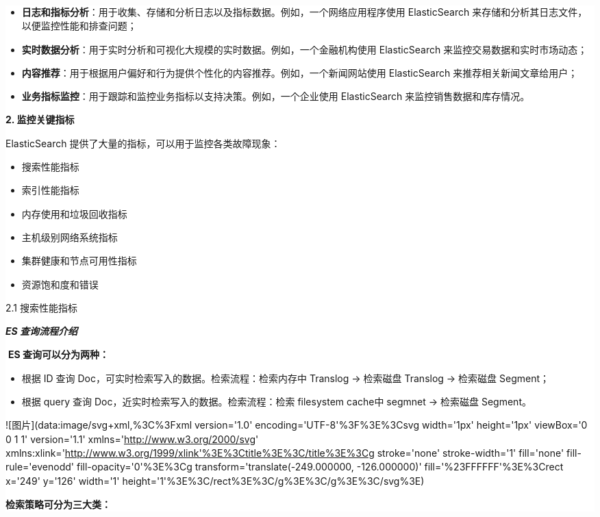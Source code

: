     
- **日志和指标分析**：用于收集、存储和分析日志以及指标数据。例如，一个网络应用程序使用 ElasticSearch 来存储和分析其日志文件，以便监控性能和排查问题；
    
      
    
- **实时数据分析**：用于实时分析和可视化大规模的实时数据。例如，一个金融机构使用 ElasticSearch 来监控交易数据和实时市场动态；
    
      
    
- **内容推荐**：用于根据用户偏好和行为提供个性化的内容推荐。例如，一个新闻网站使用 ElasticSearch 来推荐相关新闻文章给用户；
    
      
    
- **业务指标监控**：用于跟踪和监控业务指标以支持决策。例如，一个企业使用 ElasticSearch 来监控销售数据和库存情况。
    

  

**2. 监控关键指标**

  

ElasticSearch 提供了大量的指标，可以用于监控各类故障现象：

  

- 搜索性能指标
    
      
    
- 索引性能指标
    
      
    
- 内存使用和垃圾回收指标
    
      
    
- 主机级别网络系统指标
    
      
    
- 集群健康和节点可用性指标
    
      
    
- 资源饱和度和错误
    

  

2.1 搜索性能指标

**_ES 查询流程介绍_**  

 **ES 查询可以分为两种：**

  

- 根据 ID 查询 Doc，可实时检索写入的数据。检索流程：检索内存中 Translog → 检索磁盘 Translog → 检索磁盘 Segment；
    
      
    

- 根据 query 查询 Doc，近实时检索写入的数据。检索流程：检索 filesystem cache中 segmnet → 检索磁盘 Segment。
    
      
    

![图片](data:image/svg+xml,%3C%3Fxml version='1.0' encoding='UTF-8'%3F%3E%3Csvg width='1px' height='1px' viewBox='0 0 1 1' version='1.1' xmlns='http://www.w3.org/2000/svg' xmlns:xlink='http://www.w3.org/1999/xlink'%3E%3Ctitle%3E%3C/title%3E%3Cg stroke='none' stroke-width='1' fill='none' fill-rule='evenodd' fill-opacity='0'%3E%3Cg transform='translate(-249.000000, -126.000000)' fill='%23FFFFFF'%3E%3Crect x='249' y='126' width='1' height='1'%3E%3C/rect%3E%3C/g%3E%3C/g%3E%3C/svg%3E)

  

  

**检索策略可分为三大类：**
